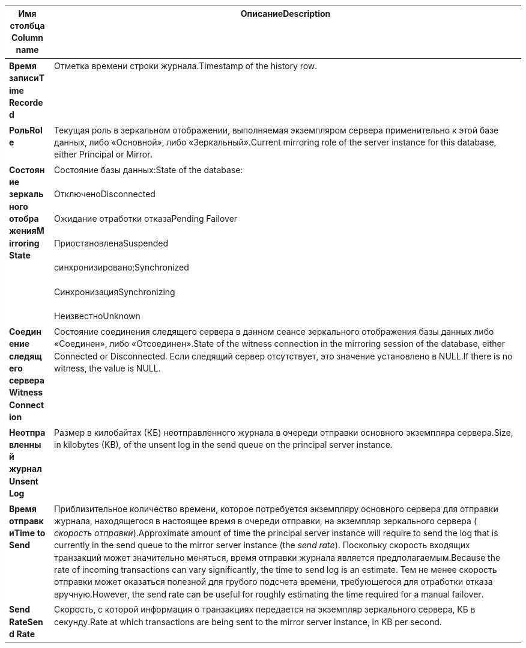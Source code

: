 |<span data-ttu-id="160b3-133">Имя столбца</span><span class="sxs-lookup"><span data-stu-id="160b3-133">Column name</span></span>|<span data-ttu-id="160b3-134">Описание</span><span class="sxs-lookup"><span data-stu-id="160b3-134">Description</span></span>|  
|-----------------|-----------------|  
|<span data-ttu-id="160b3-135">**Время записи**</span><span class="sxs-lookup"><span data-stu-id="160b3-135">**Time Recorded**</span></span>|<span data-ttu-id="160b3-136">Отметка времени строки журнала.</span><span class="sxs-lookup"><span data-stu-id="160b3-136">Timestamp of the history row.</span></span>|  
|<span data-ttu-id="160b3-137">**Роль**</span><span class="sxs-lookup"><span data-stu-id="160b3-137">**Role**</span></span>|<span data-ttu-id="160b3-138">Текущая роль в зеркальном отображении, выполняемая экземпляром сервера применительно к этой базе данных, либо «Основной», либо «Зеркальный».</span><span class="sxs-lookup"><span data-stu-id="160b3-138">Current mirroring role of the server instance for this database, either Principal or Mirror.</span></span>|  
|<span data-ttu-id="160b3-139">**Состояние зеркального отображения**</span><span class="sxs-lookup"><span data-stu-id="160b3-139">**Mirroring State**</span></span>|<span data-ttu-id="160b3-140">Состояние базы данных:</span><span class="sxs-lookup"><span data-stu-id="160b3-140">State of the database:</span></span><br /><br /> <span data-ttu-id="160b3-141">Отключено</span><span class="sxs-lookup"><span data-stu-id="160b3-141">Disconnected</span></span><br /><br /> <span data-ttu-id="160b3-142">Ожидание отработки отказа</span><span class="sxs-lookup"><span data-stu-id="160b3-142">Pending Failover</span></span><br /><br /> <span data-ttu-id="160b3-143">Приостановлена</span><span class="sxs-lookup"><span data-stu-id="160b3-143">Suspended</span></span><br /><br /> <span data-ttu-id="160b3-144">синхронизировано;</span><span class="sxs-lookup"><span data-stu-id="160b3-144">Synchronized</span></span><br /><br /> <span data-ttu-id="160b3-145">Синхронизация</span><span class="sxs-lookup"><span data-stu-id="160b3-145">Synchronizing</span></span><br /><br /> <span data-ttu-id="160b3-146">Неизвестно</span><span class="sxs-lookup"><span data-stu-id="160b3-146">Unknown</span></span>|  
|<span data-ttu-id="160b3-147">**Соединение следящего сервера**</span><span class="sxs-lookup"><span data-stu-id="160b3-147">**Witness Connection**</span></span>|<span data-ttu-id="160b3-148">Состояние соединения следящего сервера в данном сеансе зеркального отображения базы данных либо «Соединен», либо «Отсоединен».</span><span class="sxs-lookup"><span data-stu-id="160b3-148">State of the witness connection in the mirroring session of the database, either Connected or Disconnected.</span></span> <span data-ttu-id="160b3-149">Если следящий сервер отсутствует, это значение установлено в NULL.</span><span class="sxs-lookup"><span data-stu-id="160b3-149">If there is no witness, the value is NULL.</span></span>|  
|<span data-ttu-id="160b3-150">**Неотправленный журнал**</span><span class="sxs-lookup"><span data-stu-id="160b3-150">**Unsent Log**</span></span>|<span data-ttu-id="160b3-151">Размер в килобайтах (КБ) неотправленного журнала в очереди отправки основного экземпляра сервера.</span><span class="sxs-lookup"><span data-stu-id="160b3-151">Size, in kilobytes (KB), of the unsent log in the send queue on the principal server instance.</span></span>|  
|<span data-ttu-id="160b3-152">**Время отправки**</span><span class="sxs-lookup"><span data-stu-id="160b3-152">**Time to Send**</span></span>|<span data-ttu-id="160b3-153">Приблизительное количество времени, которое потребуется экземпляру основного сервера для отправки журнала, находящегося в настоящее время в очереди отправки, на экземпляр зеркального сервера ( *скорость отправки*).</span><span class="sxs-lookup"><span data-stu-id="160b3-153">Approximate amount of time the principal server instance will require to send the log that is currently in the send queue to the mirror server instance (the *send rate*).</span></span> <span data-ttu-id="160b3-154">Поскольку скорость входящих транзакций может значительно меняться, время отправки журнала является предполагаемым.</span><span class="sxs-lookup"><span data-stu-id="160b3-154">Because the rate of incoming transactions can vary significantly, the time to send log is an estimate.</span></span> <span data-ttu-id="160b3-155">Тем не менее скорость отправки может оказаться полезной для грубого подсчета времени, требующегося для отработки отказа вручную.</span><span class="sxs-lookup"><span data-stu-id="160b3-155">However, the send rate can be useful for roughly estimating the time required for a manual failover.</span></span>|  
|<span data-ttu-id="160b3-156">**Send Rate**</span><span class="sxs-lookup"><span data-stu-id="160b3-156">**Send Rate**</span></span>|<span data-ttu-id="160b3-157">Скорость, с которой информация о транзакциях передается на экземпляр зеркального сервера, КБ в секунду.</span><span class="sxs-lookup"><span data-stu-id="160b3-157">Rate at which transactions are being sent to the mirror server instance, in KB per second.</span></span>|  